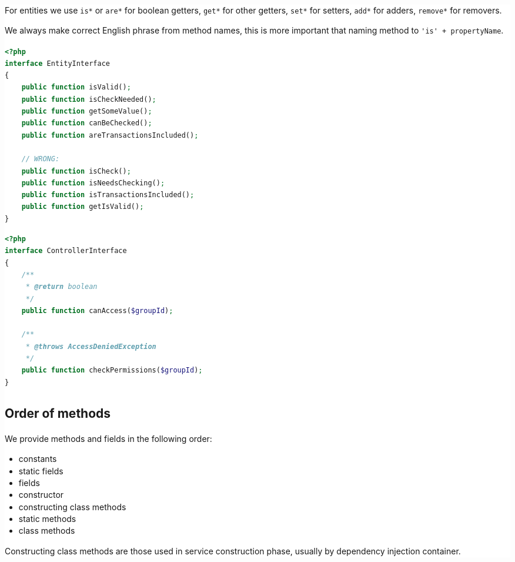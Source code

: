 For entities we use `is*` or `are*` for boolean getters, `get*` for other getters, `set*` for setters, `add*` for adders, `remove*` for removers.

We always make correct English phrase from method names, this is more important that naming method to `'is' + propertyName`.

```php
<?php
interface EntityInterface
{
    public function isValid();
    public function isCheckNeeded();
    public function getSomeValue();
    public function canBeChecked();
    public function areTransactionsIncluded();

    // WRONG:
    public function isCheck();
    public function isNeedsChecking();
    public function isTransactionsIncluded();
    public function getIsValid();
}
```

```php
<?php
interface ControllerInterface
{
    /**
     * @return boolean
     */
    public function canAccess($groupId);

    /**
     * @throws AccessDeniedException
     */
    public function checkPermissions($groupId);
}
```

## Order of methods

We provide methods and fields in the following order:

-   constants
-   static fields
-   fields
-   constructor
-   constructing class methods
-   static methods
-   class methods

Constructing class methods are those used in service construction phase, usually by dependency injection container.
